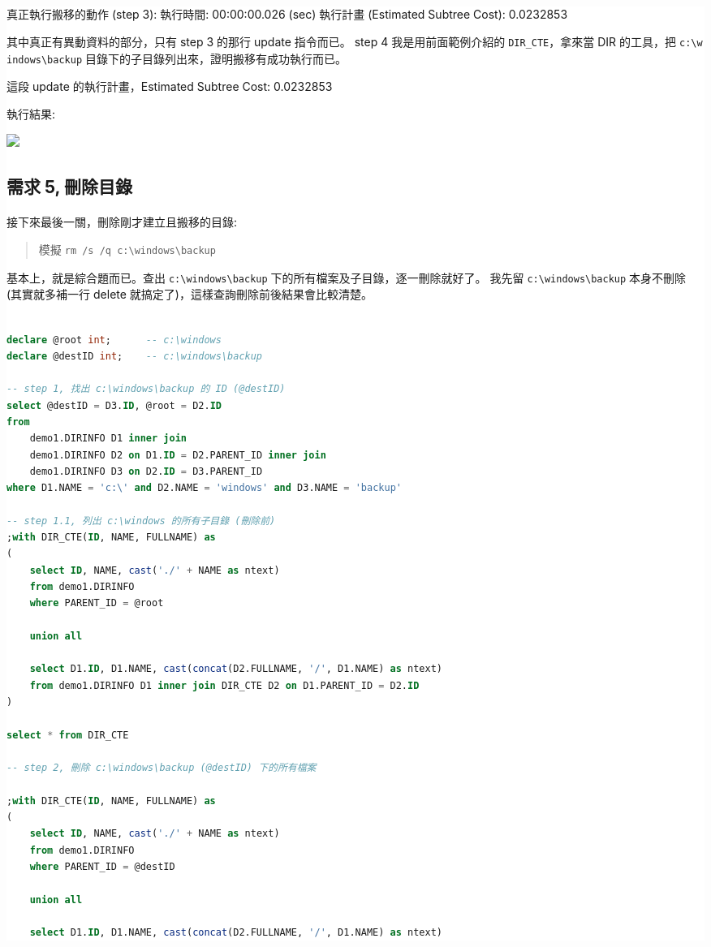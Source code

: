 ```sql

```

真正執行搬移的動作 (step 3):
執行時間: 00:00:00.026 (sec)
執行計畫 (Estimated Subtree Cost): 0.0232853



其中真正有異動資料的部分，只有 step 3 的那行 update 指令而已。 step 4 我是用前面範例介紹的 ```DIR_CTE```，拿來當 DIR 的工具，把 ```c:\windows\backup``` 目錄下的子目錄列出來，證明搬移有成功執行而已。

這段 update 的執行計畫，Estimated Subtree Cost: 0.0232853

執行結果:

![](/images/2019-06-01-nested-query/2019-05-28-01-19-38.png)


## 需求 5, 刪除目錄

接下來最後一關，刪除剛才建立且搬移的目錄:

> 模擬 ```rm /s /q c:\windows\backup```

基本上，就是綜合題而已。查出 ```c:\windows\backup``` 下的所有檔案及子目錄，逐一刪除就好了。
我先留 ```c:\windows\backup``` 本身不刪除 (其實就多補一行 delete 就搞定了)，這樣查詢刪除前後結果會比較清楚。


```sql

declare @root int;		-- c:\windows
declare @destID int;	-- c:\windows\backup

-- step 1, 找出 c:\windows\backup 的 ID (@destID)
select @destID = D3.ID, @root = D2.ID
from
	demo1.DIRINFO D1 inner join 
	demo1.DIRINFO D2 on D1.ID = D2.PARENT_ID inner join
	demo1.DIRINFO D3 on D2.ID = D3.PARENT_ID
where D1.NAME = 'c:\' and D2.NAME = 'windows' and D3.NAME = 'backup'

-- step 1.1, 列出 c:\windows 的所有子目錄 (刪除前)
;with DIR_CTE(ID, NAME, FULLNAME) as
(
	select ID, NAME, cast('./' + NAME as ntext)
	from demo1.DIRINFO
	where PARENT_ID = @root

	union all

	select D1.ID, D1.NAME, cast(concat(D2.FULLNAME, '/', D1.NAME) as ntext)
	from demo1.DIRINFO D1 inner join DIR_CTE D2 on D1.PARENT_ID = D2.ID
)

select * from DIR_CTE

-- step 2, 刪除 c:\windows\backup (@destID) 下的所有檔案

;with DIR_CTE(ID, NAME, FULLNAME) as
(
	select ID, NAME, cast('./' + NAME as ntext)
	from demo1.DIRINFO
	where PARENT_ID = @destID

	union all

	select D1.ID, D1.NAME, cast(concat(D2.FULLNAME, '/', D1.NAME) as ntext)
```